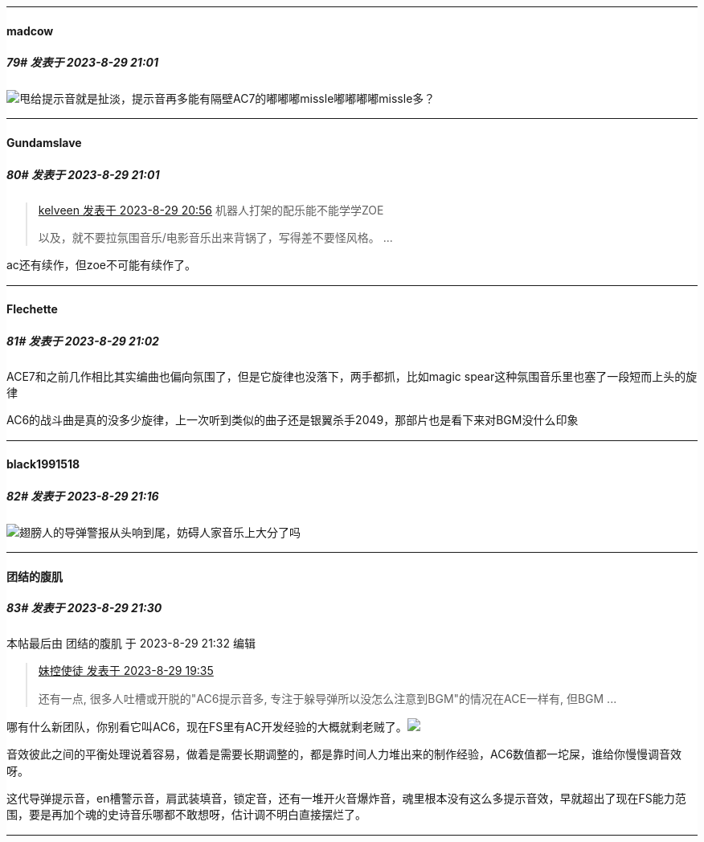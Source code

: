 *****

####  madcow  
##### 79#       发表于 2023-8-29 21:01

<img src="https://static.saraba1st.com/image/smiley/face2017/067.png" referrerpolicy="no-referrer">甩给提示音就是扯淡，提示音再多能有隔壁AC7的嘟嘟嘟missle嘟嘟嘟嘟missle多？

*****

####  Gundamslave  
##### 80#       发表于 2023-8-29 21:01

<blockquote><a href="httphttps://bbs.saraba1st.com/2b/forum.php?mod=redirect&amp;goto=findpost&amp;pid=62217938&amp;ptid=2150275" target="_blank">kelveen 发表于 2023-8-29 20:56</a>
机器人打架的配乐能不能学学ZOE

以及，就不要拉氛围音乐/电影音乐出来背锅了，写得差不要怪风格。 ...</blockquote>
ac还有续作，但zoe不可能有续作了。

*****

####  Flechette  
##### 81#       发表于 2023-8-29 21:02

ACE7和之前几作相比其实编曲也偏向氛围了，但是它旋律也没落下，两手都抓，比如magic spear这种氛围音乐里也塞了一段短而上头的旋律

AC6的战斗曲是真的没多少旋律，上一次听到类似的曲子还是银翼杀手2049，那部片也是看下来对BGM没什么印象


*****

####  black1991518  
##### 82#       发表于 2023-8-29 21:16

<img src="https://static.saraba1st.com/image/smiley/face2017/067.png" referrerpolicy="no-referrer">翅膀人的导弹警报从头响到尾，妨碍人家音乐上大分了吗


*****

####  团结的腹肌  
##### 83#       发表于 2023-8-29 21:30

 本帖最后由 团结的腹肌 于 2023-8-29 21:32 编辑 
<blockquote><a href="httphttps://bbs.saraba1st.com/2b/forum.php?mod=redirect&amp;goto=findpost&amp;pid=62216753&amp;ptid=2150275" target="_blank">妹控使徒 发表于 2023-8-29 19:35</a>

还有一点, 很多人吐槽或开脱的"AC6提示音多, 专注于躲导弹所以没怎么注意到BGM"的情况在ACE一样有, 但BGM ...</blockquote>
哪有什么新团队，你别看它叫AC6，现在FS里有AC开发经验的大概就剩老贼了。<img src="https://static.saraba1st.com/image/smiley/face2017/067.png" referrerpolicy="no-referrer">

音效彼此之间的平衡处理说着容易，做着是需要长期调整的，都是靠时间人力堆出来的制作经验，AC6数值都一坨屎，谁给你慢慢调音效呀。

这代导弹提示音，en槽警示音，肩武装填音，锁定音，还有一堆开火音爆炸音，魂里根本没有这么多提示音效，早就超出了现在FS能力范围，要是再加个魂的史诗音乐哪都不敢想呀，估计调不明白直接摆烂了。


*****
